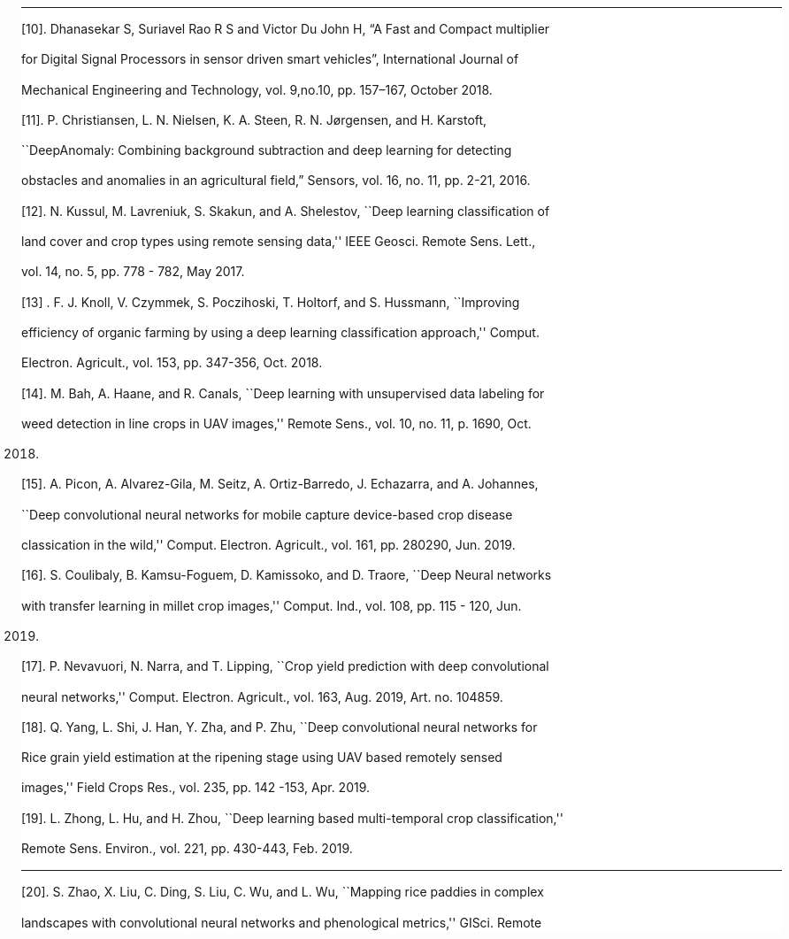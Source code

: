 
-----

[10]. Dhanasekar S, Suriavel Rao R S and Victor Du John H, “A Fast and Compact multiplier

for Digital Signal Processors in sensor driven smart vehicles”, International Journal of

Mechanical Engineering and Technology, vol. 9,no.10, pp. 157–167, October 2018.

[11]. P. Christiansen, L. N. Nielsen, K. A. Steen, R. N. Jørgensen, and H. Karstoft,

``DeepAnomaly: Combining background subtraction and deep learning for detecting

obstacles and anomalies in an agricultural field,” Sensors, vol. 16, no. 11, pp. 2-21, 2016.

[12]. N. Kussul, M. Lavreniuk, S. Skakun, and A. Shelestov, ``Deep learning classification of

land cover and crop types using remote sensing data,'' IEEE Geosci. Remote Sens. Lett.,

vol. 14, no. 5, pp. 778 - 782, May 2017.

[13] . F. J. Knoll, V. Czymmek, S. Poczihoski, T. Holtorf, and S. Hussmann, ``Improving

efficiency of organic farming by using a deep learning classification approach,'' Comput.

Electron. Agricult., vol. 153, pp. 347-356, Oct. 2018.

[14]. M. Bah, A. Haane, and R. Canals, ``Deep learning with unsupervised data labeling for

weed detection in line crops in UAV images,'' Remote Sens., vol. 10, no. 11, p. 1690, Oct.

2018.

[15]. A. Picon, A. Alvarez-Gila, M. Seitz, A. Ortiz-Barredo, J. Echazarra, and A. Johannes,

``Deep convolutional neural networks for mobile capture device-based crop disease

classication in the wild,'' Comput. Electron. Agricult., vol. 161, pp. 280290, Jun. 2019.

[16]. S. Coulibaly, B. Kamsu-Foguem, D. Kamissoko, and D. Traore, ``Deep Neural networks

with transfer learning in millet crop images,'' Comput. Ind., vol. 108, pp. 115 - 120, Jun.

2019.

[17]. P. Nevavuori, N. Narra, and T. Lipping, ``Crop yield prediction with deep convolutional

neural networks,'' Comput. Electron. Agricult., vol. 163, Aug. 2019, Art. no. 104859.

[18]. Q. Yang, L. Shi, J. Han, Y. Zha, and P. Zhu, ``Deep convolutional neural networks for

Rice grain yield estimation at the ripening stage using UAV based remotely sensed

images,'' Field Crops Res., vol. 235, pp. 142 -153, Apr. 2019.

[19]. L. Zhong, L. Hu, and H. Zhou, ``Deep learning based multi-temporal crop classification,''

Remote Sens. Environ., vol. 221, pp. 430-443, Feb. 2019.


-----

[20]. S. Zhao, X. Liu, C. Ding, S. Liu, C. Wu, and L. Wu, ``Mapping rice paddies in complex

landscapes with convolutional neural networks and phenological metrics,'' GISci. Remote
